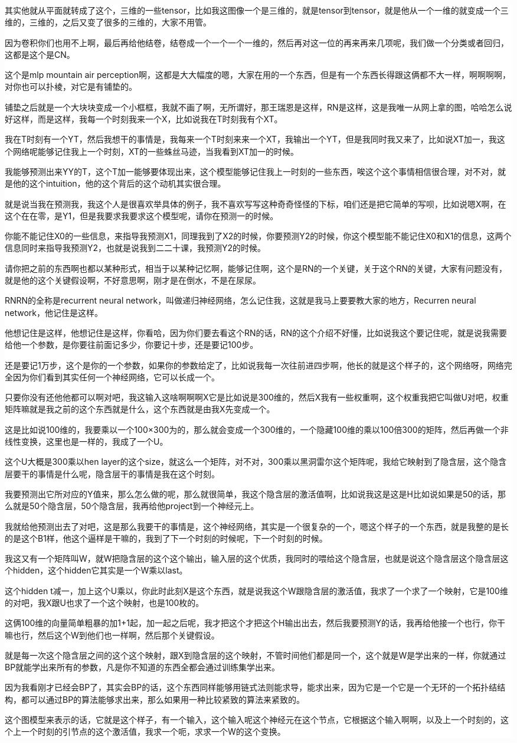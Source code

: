 其实他就从平面就转成了这个，三维的一些tensor，比如我这图像一个是三维的，就是tensor到tensor，就是他从一个一维的就变成一个三维的，三维的，之后又变了很多的三维的，大家不用管。

因为卷积你们也用不上啊，最后再给他结卷，结卷成一个一个一个一维的，然后再对这一位的再来再来几项呢，我们做一个分类或者回归，这都是这个是CN。

这个是mlp mountain air perception啊，这都是大大幅度的嗯，大家在用的一个东西，但是有一个东西长得跟这俩都不大一样，啊啊啊啊，对你也可以扑棱，对它是有铺垫的。

铺垫之后就是一个大块块变成一个小框框，我就不画了啊，无所谓好，那王瑞恩是这样，RN是这样，这是我唯一从网上拿的图，哈哈怎么说好这样，而是这样，我每一个时刻我来一个X，比如说我在T时刻我有个XT。

我在T时刻有一个YT，然后我想干的事情是，我每来一个T时刻来来一个XT，我输出一个YT，但是我同时我又来了，比如说XT加一，我这个网络呢能够记住我上一个时刻，XT的一些蛛丝马迹，当我看到XT加一的时候。

我能够预测出来YY的T，这个T加一能够要体现出来，这个模型能够记住我上一时刻的一些东西，唉这个这个事情相信很合理，对不对，就是他的这个intuition，他的这个背后的这个动机其实很合理。

就是说当我在预测我，我这个人是很喜欢举具体的例子，我不喜欢写写这种奇奇怪怪的下标，咱们还是把它简单的写呗，比如说嗯X啊，在这个在在零，是Y1，但是我要求我要求这个模型呢，请你在预测一的时候。

你能不能记住X0的一些信息，来指导我预测X1，同理我到了X2的时候，你要预测Y2的时候，你这个模型能不能记住X0和X1的信息，这两个信息同时来指导我预测Y2，也就是说我到二二十课，我预测Y2的时候。

请你把之前的东西啊也都以某种形式，相当于以某种记忆啊，能够记住啊，这个是RN的一个关键，关于这个RN的关键，大家有问题没有，就是他的这个关键假设啊，不好意思啊，刚才是在倒水，不是在尿尿。

RNRN的全称是recurrent neural network，叫做递归神经网络，怎么记住我，这就是我马上要要教大家的地方，Recurren neural network，他记住是这样。

他想记住是这样，他想记住是这样，你看哈，因为你们要去看这个RN的话，RN的这个介绍不好懂，比如说我这个要记住呢，就是说我需要给他一个参数，是你要往前面记多少，你要记十步，还是要记100步。

还是要记1万步，这个是你的一个参数，如果你的参数给定了，比如说我每一次往前进四步啊，他长的就是这个样子的，这个网络呀，网络完全因为你们看到其实任何一个神经网络，它可以长成一个。

只要你没有还他他都可以啊对吧，我这输入这啥啊啊啊X它是比如说是300维的，然后X我有一些权重啊，这个权重我把它叫做U对吧，权重矩阵嘛就是我之前的这个东西就是什么，这个东西就是由我X先变成一个。

这是比如说100维的，我要乘以一个100×300为的，那么就会变成一个300维的，一个隐藏100维的乘以100倍300的矩阵，然后再做一个非线性变换，这里也是一样的，我成了一个U。

这个U大概是300乘以hen layer的这个size，就这么一个矩阵，对不对，300乘以黑洞雷尔这个矩阵呢，我给它映射到了隐含层，这个隐含层要干的事情是什么呢，隐含层干的事情是我在这个时刻。

我要预测出它所对应的Y值来，那么怎么做的呢，那么就很简单，我这个隐含层的激活值啊，比如说我这是这是H比如说如果是50的话，那么就是50个隐含层，50个隐含层，我再给他project到一个神经元上。

我就给他预测出去了对吧，这是那么我要干的事情是，这个神经网络，其实是一个很复杂的一个，嗯这个样子的一个东西，就是我整的是长的是这个B1样，他这个逼样是干嘛的，我到了下一个时刻的时候呢，下一个时刻的时候。

我这又有一个矩阵叫W，就W把隐含层的这个这个输出，输入层的这个优质，我同时的喂给这个隐含层，也就是说这个隐含层这个隐含层这个hidden，这个hidden它其实是一个W乘以last。

这个hidden t减一，加上这个U乘以，你此时此刻X是这个东西，就是说我这个W跟隐含层的激活值，我求了一个求了一个映射，它是100维的对吧，我X跟U也求了一个这个映射，也是100枚的。

这俩100维的向量简单粗暴的加1+1起，加一起之后呢，我才把这个才把这个H输出出去，然后我要预测Y的话，我再给他接一个也行，你干嘛也行，然后这个W到他们也一样啊，然后那个关键假设。

就是每一次这个隐含层之间的这个这个映射，跟X到隐含层的这个映射，不管时间他们都是同一个，这个就是W是学出来的一样，你就通过BP就能学出来所有的参数，凡是你不知道的东西全都会通过训练集学出来。

因为我看刚才已经会BP了，其实会BP的话，这个东西同样能够用链式法则能求导，能求出来，因为它是一个它是一个无环的一个拓扑结结构，都可以通过BP的算法能够求出来，那么如果用一种比较紧致的算法来紧致的。

这个图模型来表示的话，它就是这个样子，有一个输入，这个输入呢这个神经元在这个节点，它根据这个输入啊啊，以及上一个时刻的，这个上一个时刻的引节点的这个激活值，我求一个呃，求求一个W的这个变换。


